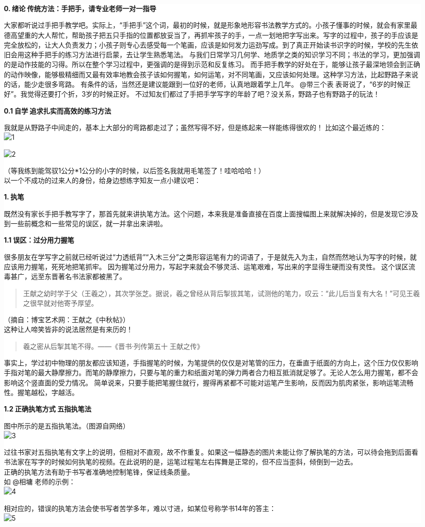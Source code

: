 **0. 绪论 传统方法：手把手，请专业老师一对一指导**

大家都听说过手把手教学吧。实际上，“手把手”这个词，最初的时候，就是形象地形容书法教学方式的。小孩子懂事的时候，就会有家里最德高望重的大人帮忙，帮助孩子把五只手指的位置都放妥当了，再抓牢孩子的手，一点一划地把字写出来。写字的过程中，孩子的手应该是完全放松的，让大人负责发力；小孩子则专心去感受每一个笔画，应该是如何发力运劲写成。到了真正开始读书识字的时候，学校的先生依旧会用这种手把手的练习方法进行启蒙，去让学生熟悉笔法。
与我们日常学习几何学、地质学之类的知识学习不同；书法的学习，更加强调的是动作技能的习得。所以在整个学习过程中，更强调的是得到示范和反复练习。 而手把手教学的好处在于，能够让孩子最深地领会到正确的动作映像，能够极精细而又最有效率地教会孩子该如何握笔，如何运笔，对不同笔画，又应该如何处理。这种学习方法，比起野路子来说的话，能少走很多弯路。
有条件的话，当然还是建议能跟到一位好的老师，认真地跟着学上几年。  @带三个表  表哥说了，“6岁的时候正好”。我觉得还要打个折，3岁的时候正好。  不过知友们都过了手把手学写字的年龄了吧？没关系，野路子也有野路子的玩法！    
 
**0.1 自学 追求扎实而高效的练习方法**  

我就是从野路子中间走的，基本上大部分的弯路都走过了；虽然写得不好，但是练起来一样能练得很欢的！ 
比如这个最近练的：        
![1](https://gitee.com/xy180/imgs/raw/master/other/Daniel/1.jpg)

![2](https://gitee.com/xy180/imgs/raw/master/other/Daniel/2.jpg)

（等我练到能驾驭1公分*1公分的小字的时候，以后签名我就用毛笔签了！哇哈哈哈！）  
以一个不成功的过来人的身份，给身边想练字知友一点小建议吧：  
 


**1. 执笔** 

既然没有家长手把手教写字了，那首先就来讲执笔方法。这个问题，本来我是准备直接在百度上面搜幅图上来就解决掉的，但是发现它涉及到一些前概念和一些常见的误区，就一并拿出来讲啦。    
 
**1.1 误区：过分用力握笔** 

很多朋友在学写字之前就已经听说过“力透纸背”“入木三分”之类形容运笔有力的词语了，于是就先入为主，自然而然地认为写字的时候，就应该用力握笔，死死地把笔抓牢。  因为握笔过分用力，写起字来就会不够灵活、运笔艰难，写出来的字显得生硬而没有灵性。
  这个误区流毒甚广，远至东晋著名书法家都被黑了。
>王献之幼时学于父（王羲之），其次学张芝。据说，羲之曾经从背后掣拔其笔，试测他的笔力，叹云：“此儿后当复有大名！”可见王羲之很早就对他寄予厚望。 

（摘自：博宝艺术网：王献之《中秋帖》）  
这种让人啼笑皆非的说法居然是有来历的！
 
> 羲之密从后掣其笔不得。——《晋书·列传第五十 王献之传》   

事实上，学过初中物理的朋友都应该知道，手指握笔的时候，为笔提供的仅仅是对笔管的压力，在垂直于纸面的方向上，这个压力仅仅影响手指对笔的最大静摩擦力。而笔的静摩擦力，只要与笔的重力和纸面对笔的弹力两者合力相互抵消就足够了。无论人怎么用力握笔，都不会影响这个竖直面的受力情况。
简单说来，只要手能把笔握住就行，握得再紧都不可能对运笔产生影响，反而因为肌肉紧张，影响运笔流畅性。握笔越松，字越活。   
 
**1.2 正确执笔方式 五指执笔法**

图中所示的是五指执笔法。（图源自网络）    
![3](https://gitee.com/xy180/imgs/raw/master/other/Daniel/3.jpg)

过往书家对五指执笔有文字上的说明，但相对不直观，故不作重复。如果这一幅静态的图片未能让你了解执笔的方法，可以待会拖到后面看书法家在写字的时候如何执笔的视频。在此说明的是，运笔过程笔左右挥舞是正常的，但不应当歪斜，倾倒到一边去。  
正确的执笔方法有助于书写者准确地控制笔锋，保证线条质量。  
如  @相墉  老师的示例：   
![4](https://gitee.com/xy180/imgs/raw/master/other/Daniel/4.jpg)  
 
相对应的，错误的执笔方法会使书写者苦学多年，难以寸进，如某位号称学书14年的答主：   
![5](https://gitee.com/xy180/imgs/raw/master/other/Daniel/5.jpg)  
 